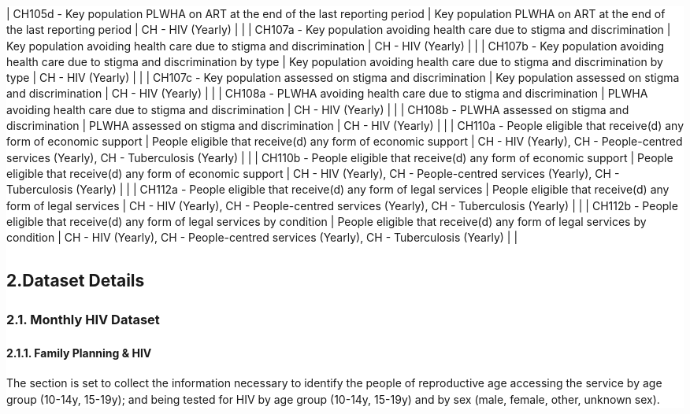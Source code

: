 | CH105d - Key population PLWHA on ART at the end of the last reporting period          | Key population PLWHA on ART at the end of the last reporting period                                                      | CH - HIV (Yearly)                                                                                                                                                                           |                                                                                                                                 |
| CH107a - Key population avoiding health care due to stigma and discrimination         | Key population avoiding health care due to stigma and discrimination                                                     | CH - HIV (Yearly)                                                                                                                                                                           |                                                                                                                                 |
| CH107b - Key population avoiding health care due to stigma and discrimination by type | Key population avoiding health care due to stigma and discrimination by type                                             | CH - HIV (Yearly)                                                                                                                                                                           |                                                                                                                                 |
| CH107c - Key population assessed on stigma and discrimination                         | Key population assessed on stigma and discrimination                                                                     | CH - HIV (Yearly)                                                                                                                                                                           |                                                                                                                                 |
| CH108a - PLWHA avoiding health care due to stigma and discrimination                  | PLWHA avoiding health care due to stigma and discrimination                                                              | CH - HIV (Yearly)                                                                                                                                                                           |                                                                                                                                 |
| CH108b - PLWHA assessed on stigma and discrimination                                  | PLWHA assessed on stigma and discrimination                                                                              | CH - HIV (Yearly)                                                                                                                                                                           |                                                                                                                                 |
| CH110a - People eligible that receive(d) any form of economic support                 | People eligible that receive(d) any form of economic support                                                             | CH - HIV (Yearly), CH - People-centred services (Yearly), CH - Tuberculosis (Yearly)                                                                                                        |                                                                                                                                 |
| CH110b - People eligible that receive(d) any form of economic support                 | People eligible that receive(d) any form of economic support                                                             | CH - HIV (Yearly), CH - People-centred services (Yearly), CH - Tuberculosis (Yearly)                                                                                                        |                                                                                                                                 |
| CH112a - People eligible that receive(d) any form of legal services                   | People eligible that receive(d) any form of legal services                                                               | CH - HIV (Yearly), CH - People-centred services (Yearly), CH - Tuberculosis (Yearly)                                                                                                        |                                                                                                                                 |
| CH112b - People eligible that receive(d) any form of legal services by condition      | People eligible that receive(d) any form of legal services by condition                                                  | CH - HIV (Yearly), CH - People-centred services (Yearly), CH - Tuberculosis (Yearly)                                                                                                        |                                                                                                                                 |

## 2.Dataset Details

### 2.1. Monthly HIV Dataset

#### 2.1.1. Family Planning & HIV

The section is set to collect the information necessary to identify the people of reproductive age accessing the service by age group (10-14y, 15-19y); and being tested for HIV by age group (10-14y, 15-19y) and by sex (male, female, other, unknown sex).
